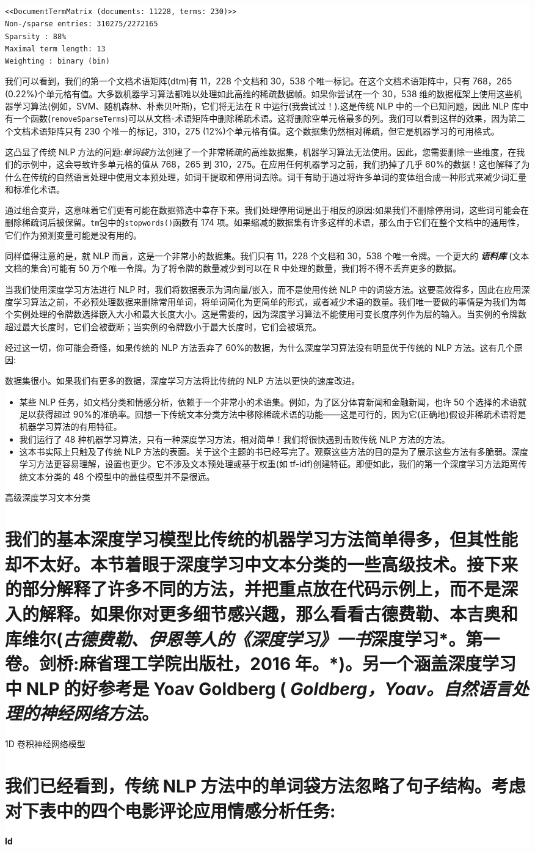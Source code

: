 ```
<<DocumentTermMatrix (documents: 11228, terms: 230)>>
Non-/sparse entries: 310275/2272165
Sparsity : 88%
Maximal term length: 13
Weighting : binary (bin)
```

我们可以看到，我们的第一个文档术语矩阵(dtm)有 11，228 个文档和 30，538 个唯一标记。在这个文档术语矩阵中，只有 768，265 (0.22%)个单元格有值。大多数机器学习算法都难以处理如此高维的稀疏数据帧。如果你尝试在一个 30，538 维的数据框架上使用这些机器学习算法(例如，SVM、随机森林、朴素贝叶斯)，它们将无法在 R 中运行(我尝试过！).这是传统 NLP 中的一个已知问题，因此 NLP 库中有一个函数(`removeSparseTerms`)可以从文档-术语矩阵中删除稀疏术语。这将删除空单元格最多的列。我们可以看到这样的效果，因为第二个文档术语矩阵只有 230 个唯一的标记，310，275 (12%)个单元格有值。这个数据集仍然相对稀疏，但它是机器学习的可用格式。

这凸显了传统 NLP 方法的问题:*单词袋*方法创建了一个非常稀疏的高维数据集，机器学习算法无法使用。因此，您需要删除一些维度，在我们的示例中，这会导致许多单元格的值从 768，265 到 310，275。在应用任何机器学习之前，我们扔掉了几乎 60%的数据！这也解释了为什么在传统的自然语言处理中使用文本预处理，如词干提取和停用词去除。词干有助于通过将许多单词的变体组合成一种形式来减少词汇量和标准化术语。

通过组合变异，这意味着它们更有可能在数据筛选中幸存下来。我们处理停用词是出于相反的原因:如果我们不删除停用词，这些词可能会在删除稀疏词后被保留。`tm`包中的`stopwords()`函数有 174 项。如果缩减的数据集有许多这样的术语，那么由于它们在整个文档中的通用性，它们作为预测变量可能是没有用的。

同样值得注意的是，就 NLP 而言，这是一个非常小的数据集。我们只有 11，228 个文档和 30，538 个唯一令牌。一个更大的 ***语料库*** (文本文档的集合)可能有 50 万个唯一令牌。为了将令牌的数量减少到可以在 R 中处理的数量，我们将不得不丢弃更多的数据。

当我们使用深度学习方法进行 NLP 时，我们将数据表示为词向量/嵌入，而不是使用传统 NLP 中的词袋方法。这要高效得多，因此在应用深度学习算法之前，不必预处理数据来删除常用单词，将单词简化为更简单的形式，或者减少术语的数量。我们唯一要做的事情是为我们为每个实例处理的令牌数选择嵌入大小和最大长度大小。这是需要的，因为深度学习算法不能使用可变长度序列作为层的输入。当实例的令牌数超过最大长度时，它们会被截断；当实例的令牌数小于最大长度时，它们会被填充。

经过这一切，你可能会奇怪，如果传统的 NLP 方法丢弃了 60%的数据，为什么深度学习算法没有明显优于传统的 NLP 方法。这有几个原因:

数据集很小。如果我们有更多的数据，深度学习方法将比传统的 NLP 方法以更快的速度改进。

*   某些 NLP 任务，如文档分类和情感分析，依赖于一个非常小的术语集。例如，为了区分体育新闻和金融新闻，也许 50 个选择的术语就足以获得超过 90%的准确率。回想一下传统文本分类方法中移除稀疏术语的功能——这是可行的，因为它(正确地)假设非稀疏术语将是机器学习算法的有用特征。
*   我们运行了 48 种机器学习算法，只有一种深度学习方法，相对简单！我们将很快遇到击败传统 NLP 方法的方法。
*   这本书实际上只触及了传统 NLP 方法的表面。关于这个主题的书已经写完了。观察这些方法的目的是为了展示这些方法有多脆弱。深度学习方法更容易理解，设置也更少。它不涉及文本预处理或基于权重(如 tf-idf)创建特征。即便如此，我们的第一个深度学习方法距离传统文本分类的 48 个模型中的最佳模型并不是很远。

高级深度学习文本分类

<title>Advanced deep learning text classification</title>  

# 我们的基本深度学习模型比传统的机器学习方法简单得多，但其性能却不太好。本节着眼于深度学习中文本分类的一些高级技术。接下来的部分解释了许多不同的方法，并把重点放在代码示例上，而不是深入的解释。如果你对更多细节感兴趣，那么看看古德费勒、本吉奥和库维尔(*古德费勒、伊恩等人的《深度学习》一书*深度学习*。第一卷。剑桥:麻省理工学院出版社，2016 年。*)。另一个涵盖深度学习中 NLP 的好参考是 Yoav Goldberg ( *Goldberg，Yoav。自然语言处理的神经网络方法*。

1D 卷积神经网络模型

<title>1D convolutional neural network model</title>  

# 我们已经看到，传统 NLP 方法中的单词袋方法忽略了句子结构。考虑对下表中的四个电影评论应用情感分析任务:

**Id**
